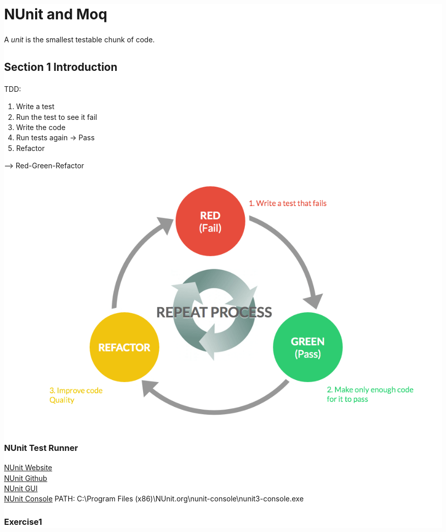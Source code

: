 # NUnit and Moq

A _unit_ is the smallest testable chunk of code.
 
## Section 1 Introduction  

TDD: 
1.  Write a test
2.  Run the test to see it fail
3.  Write the code
4.  Run tests again -> Pass
5.  Refactor 

--> Red-Green-Refactor
![Test](./red_green_refactor.png )
### NUnit Test Runner

[NUnit Website](http://nunit.org/download/)  
[NUnit Github](https://github.com/nunit)  
[NUnit GUI](https://github.com/NUnitSoftware/nunit-gui/releases)  
[NUnit Console](https://github.com/nunit/nunit-console/releases/tag/3.8)
PATH: C:\Program Files (x86)\NUnit.org\nunit-console\nunit3-console.exe

### Exercise1
